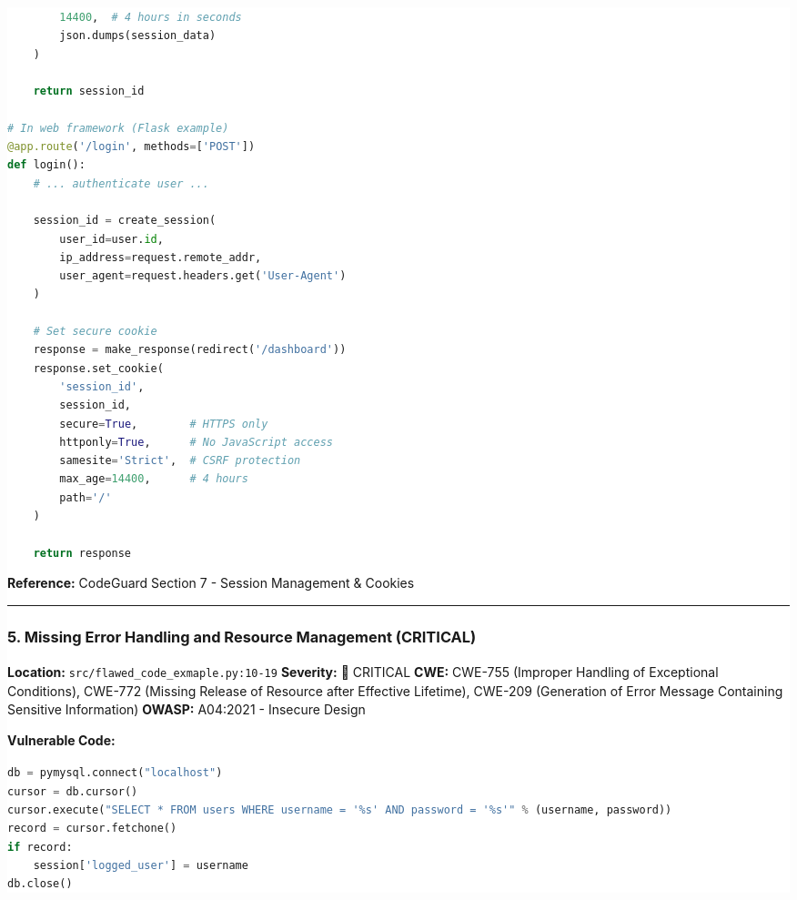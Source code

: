 ```python
        14400,  # 4 hours in seconds
        json.dumps(session_data)
    )

    return session_id

# In web framework (Flask example)
@app.route('/login', methods=['POST'])
def login():
    # ... authenticate user ...

    session_id = create_session(
        user_id=user.id,
        ip_address=request.remote_addr,
        user_agent=request.headers.get('User-Agent')
    )

    # Set secure cookie
    response = make_response(redirect('/dashboard'))
    response.set_cookie(
        'session_id',
        session_id,
        secure=True,        # HTTPS only
        httponly=True,      # No JavaScript access
        samesite='Strict',  # CSRF protection
        max_age=14400,      # 4 hours
        path='/'
    )

    return response
```

**Reference:** CodeGuard Section 7 - Session Management & Cookies

---

### 5. Missing Error Handling and Resource Management (CRITICAL)

**Location:** `src/flawed_code_exmaple.py:10-19`
**Severity:** 🔴 CRITICAL
**CWE:** CWE-755 (Improper Handling of Exceptional Conditions), CWE-772 (Missing Release of Resource after Effective Lifetime), CWE-209 (Generation of Error Message Containing Sensitive Information)
**OWASP:** A04:2021 - Insecure Design

**Vulnerable Code:**
```python
db = pymysql.connect("localhost")
cursor = db.cursor()
cursor.execute("SELECT * FROM users WHERE username = '%s' AND password = '%s'" % (username, password))
record = cursor.fetchone()
if record:
    session['logged_user'] = username
db.close()
```
